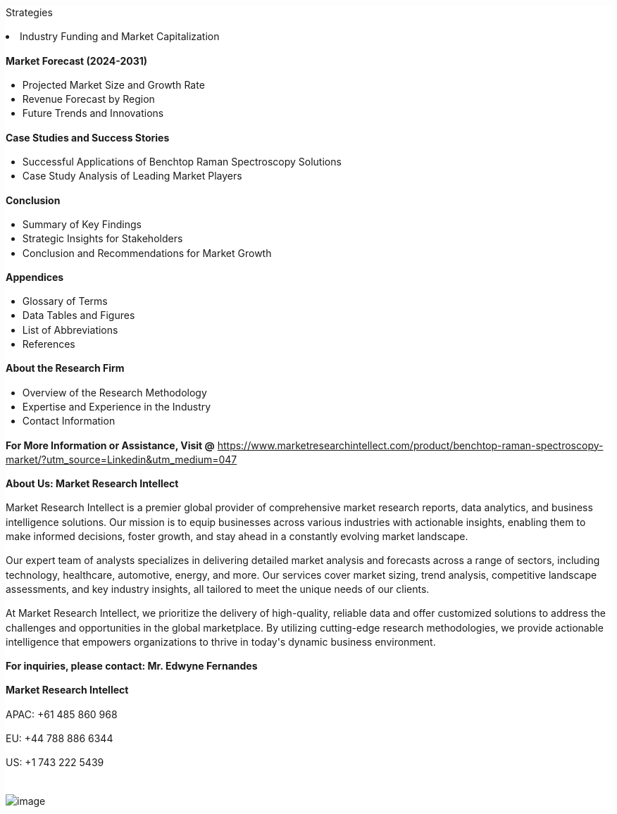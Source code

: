 Strategies</li><li>Industry Funding and Market Capitalization</li></ul><p><strong>Market Forecast (2024-2031)</strong></p><ul><li>Projected Market Size and Growth Rate</li><li>Revenue Forecast by Region</li><li>Future Trends and Innovations</li></ul><p><strong>Case Studies and Success Stories</strong></p><ul><li>Successful Applications of Benchtop Raman Spectroscopy Solutions</li><li>Case Study Analysis of Leading Market Players</li></ul><p><strong>Conclusion</strong></p><ul><li>Summary of Key Findings</li><li>Strategic Insights for Stakeholders</li><li>Conclusion and Recommendations for Market Growth</li></ul><p><strong>Appendices</strong></p><ul><li>Glossary of Terms</li><li>Data Tables and Figures</li><li>List of Abbreviations</li><li>References</li></ul><p><strong>About the Research Firm</strong></p><ul><li>Overview of the Research Methodology</li><li>Expertise and Experience in the Industry</li><li>Contact Information</li></ul></div><div class="article-main__content" data-test-id="publishing-text-block"><p><span class="font-[700]"><strong>For More Information or Assistance, Visit @</strong>&nbsp;<a href="https://www.marketresearchintellect.com/product/benchtop-raman-spectroscopy-market/?utm_source=Linkedin&utm_medium=047">https://www.marketresearchintellect.com/product/benchtop-raman-spectroscopy-market/?utm_source=Linkedin&utm_medium=047</a></span></p><p><strong>About Us: Market Research Intellect</strong></p><p>Market Research Intellect is a premier global provider of comprehensive market research reports, data analytics, and business intelligence solutions. Our mission is to equip businesses across various industries with actionable insights, enabling them to make informed decisions, foster growth, and stay ahead in a constantly evolving market landscape.</p><p>Our expert team of analysts specializes in delivering detailed market analysis and forecasts across a range of sectors, including technology, healthcare, automotive, energy, and more. Our services cover market sizing, trend analysis, competitive landscape assessments, and key industry insights, all tailored to meet the unique needs of our clients.</p><p>At Market Research Intellect, we prioritize the delivery of high-quality, reliable data and offer customized solutions to address the challenges and opportunities in the global marketplace. By utilizing cutting-edge research methodologies, we provide actionable intelligence that empowers organizations to thrive in today's dynamic business environment.</p><p><strong>For inquiries, please contact: Mr. Edwyne Fernandes</strong></p><p><strong>Market Research Intellect</strong></p><p>APAC: +61 485 860 968</p><p>EU: +44 788 886 6344</p><p>US: +1 743 222 5439</p></div><div class="article-main__content" data-test-id="publishing-text-block">&nbsp;</div>
![image](https://github.com/user-attachments/assets/315e45ae-b198-42bb-a307-c2c8db6c9183)
